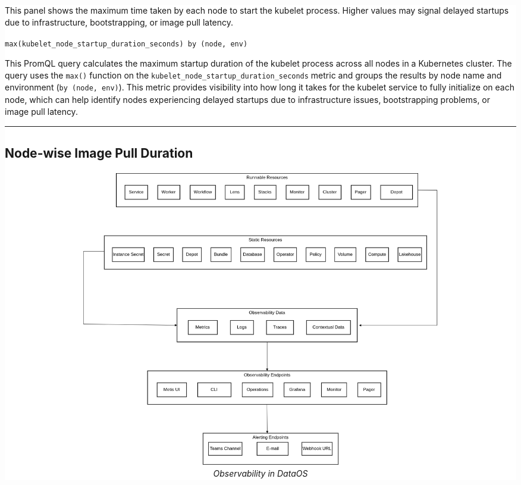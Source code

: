 This panel shows the maximum time taken by each node to start the kubelet process. Higher values may signal delayed startups due to infrastructure, bootstrapping, or image pull latency.

```
max(kubelet_node_startup_duration_seconds) by (node, env)
```

This PromQL query calculates the maximum startup duration of the kubelet process across all nodes in a Kubernetes cluster. The query uses the `max()` function on the `kubelet_node_startup_duration_seconds` metric and groups the results by node name and environment (`by (node, env)`). This metric provides visibility into how long it takes for the kubelet service to fully initialize on each node, which can help identify nodes experiencing delayed startups due to infrastructure issues, bootstrapping problems, or image pull latency.

---

## Node-wise Image Pull Duration

<div style="text-align: center;">
  <img src="/products/data_product/observability/observability.png" style="width: 70%; height: auto;">
  <figcaption><i>Observability in DataOS</i></figcaption>
</div>

